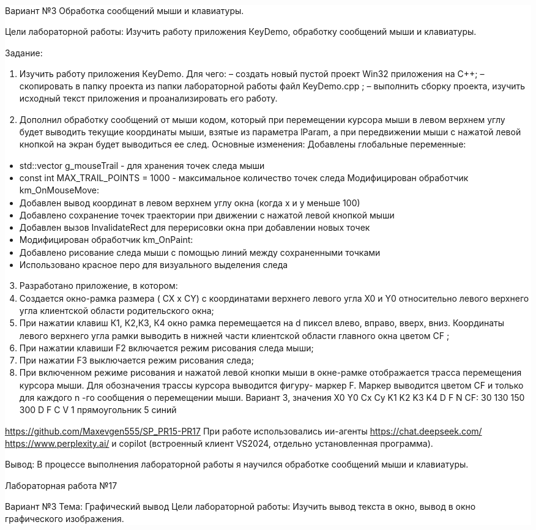 Вариант №3
 Обработка сообщений мыши и клавиатуры.

Цели лабораторной работы:
Изучить работу приложения КeyDemo, обработку сообщений мыши и клавиатуры.

Задание:
1. Изучить работу приложения КeyDemo. Для чего:
– создать новый пустой проект Win32 приложения на C++;
– скопировать в папку проекта из папки лабораторной работы файл KeyDemo.cpp ;
– выполнить сборку проекта, изучить исходный текст приложения и проанализировать его работу.
 
2. Дополнил обработку сообщений от мыши кодом, который при перемещении курсора мыши в левом верхнем углу будет выводить текущие координаты мыши, взятые из параметра lParam, а при передвижении мыши c нажатой левой кнопкой на экран будет выводиться ее след.
Основные изменения:
Добавлены глобальные переменные:
- std::vector<POINT> g_mouseTrail - для хранения точек следа мыши
- const int MAX_TRAIL_POINTS = 1000 - максимальное количество точек следа
Модифицирован обработчик km_OnMouseMove:
- Добавлен вывод координат в левом верхнем углу окна (когда x и y меньше 100)
- Добавлено сохранение точек траектории при движении с нажатой левой кнопкой мыши
- Добавлен вызов InvalidateRect для перерисовки окна при добавлении новых точек
- Модифицирован обработчик km_OnPaint:
- Добавлено рисование следа мыши с помощью линий между сохраненными точками
- Использовано красное перо для визуального выделения следа
 
3. Разработано приложение, в котором: 
1. Создается окно-рамка размера ( CX х CY) c координатами верхнего левого угла X0 и Y0 относительно левого верхнего угла клиентской области родительского окна; 
2. При нажатии клавиш К1, К2,К3, К4 окно рамка перемещается на d пиксел влево, вправо, вверх, вниз. Координаты левого верхнего угла рамки выводить в нижней части клиентской области главного окна цветом CF ; 
3. При нажатии клавиши F2 включается режим рисования следа мыши; 
4. При нажатии F3 выключается режим рисования следа; 
5. При включенном режиме рисования и нажатой левой кнопки мыши в окне-рамке отображается трасса перемещения курсора мыши. Для обозначения трассы курсора выводится фигуру- маркер F. Маркер выводится цветом CF и только для каждого n -го сообщения о перемещении мыши. 
Вариант 3, значения X0 Y0 Cx Cy K1 K2 K3 K4 D F N CF:
 30 130 150 300 D F C V 1 прямоугольник 5 синий
 

https://github.com/Maxevgen555/SP_PR15-PR17
При работе использовались ии-агенты https://chat.deepseek.com/  https://www.perplexity.ai/ и copilot (встроенный клиент VS2024, отдельно установленная программа).

Вывод: 
В процессе выполнения лабораторной работы я научился обработке сообщений мыши и клавиатуры.






Лабораторная работа №17 

Вариант №3
Тема: Графический вывод
Цели лабораторной работы:
Изучить вывод текста в окно, вывод в окно графического изображения.

